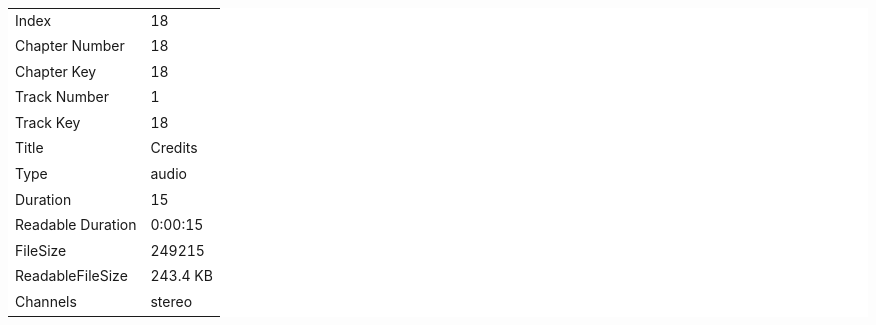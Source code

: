 |  |  |
| - | - |
| Index | 18 |
| Chapter Number | 18 |
| Chapter Key | 18 |
| Track Number | 1 |
| Track Key | 18 |
| Title | Credits |
| Type | audio |
| Duration | 15 |
| Readable Duration | 0:00:15 |
| FileSize | 249215 |
| ReadableFileSize | 243.4 KB |
| Channels | stereo |

